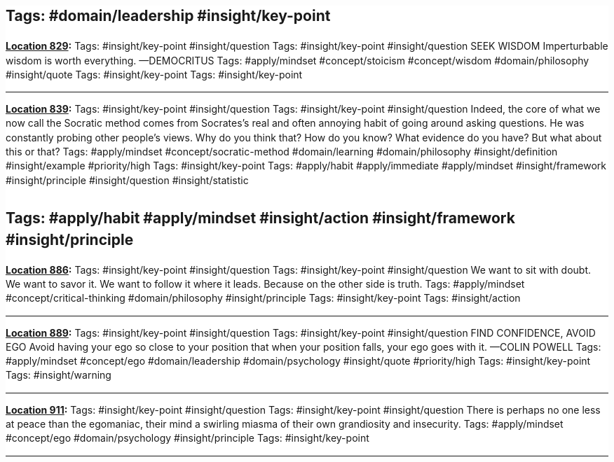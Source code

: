 Tags: #domain/leadership #insight/key-point
---
  
**[Location 829](https://readwise.io/to_kindle?action=open&asin=B07MJ3TDCZ&location=829):**
Tags: #insight/key-point #insight/question
Tags: #insight/key-point #insight/question
SEEK WISDOM Imperturbable wisdom is worth everything. —DEMOCRITUS
Tags: #apply/mindset #concept/stoicism #concept/wisdom #domain/philosophy #insight/quote
Tags: #insight/key-point
Tags: #insight/key-point
  
---
  
**[Location 839](https://readwise.io/to_kindle?action=open&asin=B07MJ3TDCZ&location=839):**
Tags: #insight/key-point #insight/question
Tags: #insight/key-point #insight/question
Indeed, the core of what we now call the Socratic method comes from Socrates’s real and often annoying habit of going around asking questions. He was constantly probing other people’s views. Why do you think that? How do you know? What evidence do you have? But what about this or that?
Tags: #apply/mindset #concept/socratic-method #domain/learning #domain/philosophy #insight/definition #insight/example #priority/high
Tags: #insight/key-point
Tags: #apply/habit #apply/immediate #apply/mindset #insight/framework #insight/principle #insight/question #insight/statistic
  
Tags: #apply/habit #apply/mindset #insight/action #insight/framework #insight/principle
---
  
**[Location 886](https://readwise.io/to_kindle?action=open&asin=B07MJ3TDCZ&location=886):**
Tags: #insight/key-point #insight/question
Tags: #insight/key-point #insight/question
We want to sit with doubt. We want to savor it. We want to follow it where it leads. Because on the other side is truth.
Tags: #apply/mindset #concept/critical-thinking #domain/philosophy #insight/principle
Tags: #insight/key-point
Tags: #insight/action
  
---
  
**[Location 889](https://readwise.io/to_kindle?action=open&asin=B07MJ3TDCZ&location=889):**
Tags: #insight/key-point #insight/question
Tags: #insight/key-point #insight/question
FIND CONFIDENCE, AVOID EGO Avoid having your ego so close to your position that when your position falls, your ego goes with it. —COLIN POWELL
Tags: #apply/mindset #concept/ego #domain/leadership #domain/psychology #insight/quote #priority/high
Tags: #insight/key-point
Tags: #insight/warning
  
---
  
**[Location 911](https://readwise.io/to_kindle?action=open&asin=B07MJ3TDCZ&location=911):**
Tags: #insight/key-point #insight/question
Tags: #insight/key-point #insight/question
There is perhaps no one less at peace than the egomaniac, their mind a swirling miasma of their own grandiosity and insecurity.
Tags: #apply/mindset #concept/ego #domain/psychology #insight/principle
Tags: #insight/key-point
  
---